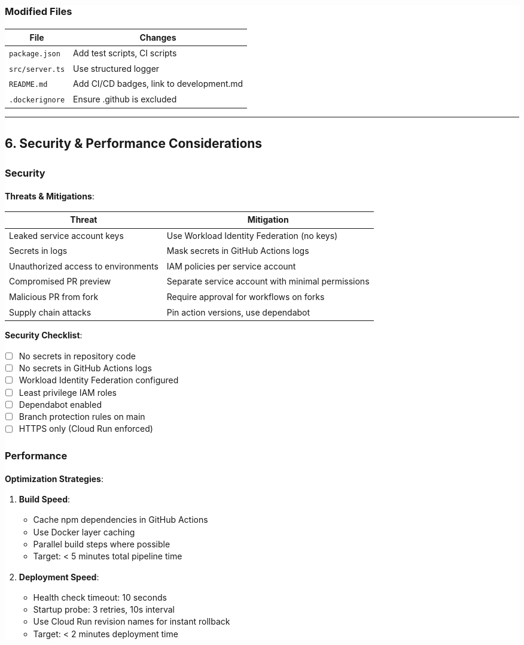 ### Modified Files

| File | Changes |
|------|---------|
| `package.json` | Add test scripts, CI scripts |
| `src/server.ts` | Use structured logger |
| `README.md` | Add CI/CD badges, link to development.md |
| `.dockerignore` | Ensure .github is excluded |

---

## 6. Security & Performance Considerations

### Security

**Threats & Mitigations**:

| Threat | Mitigation |
|--------|-----------|
| Leaked service account keys | Use Workload Identity Federation (no keys) |
| Secrets in logs | Mask secrets in GitHub Actions logs |
| Unauthorized access to environments | IAM policies per service account |
| Compromised PR preview | Separate service account with minimal permissions |
| Malicious PR from fork | Require approval for workflows on forks |
| Supply chain attacks | Pin action versions, use dependabot |

**Security Checklist**:
- [ ] No secrets in repository code
- [ ] No secrets in GitHub Actions logs
- [ ] Workload Identity Federation configured
- [ ] Least privilege IAM roles
- [ ] Dependabot enabled
- [ ] Branch protection rules on main
- [ ] HTTPS only (Cloud Run enforced)

### Performance

**Optimization Strategies**:

1. **Build Speed**:
   - Cache npm dependencies in GitHub Actions
   - Use Docker layer caching
   - Parallel build steps where possible
   - Target: < 5 minutes total pipeline time

2. **Deployment Speed**:
   - Health check timeout: 10 seconds
   - Startup probe: 3 retries, 10s interval
   - Use Cloud Run revision names for instant rollback
   - Target: < 2 minutes deployment time
